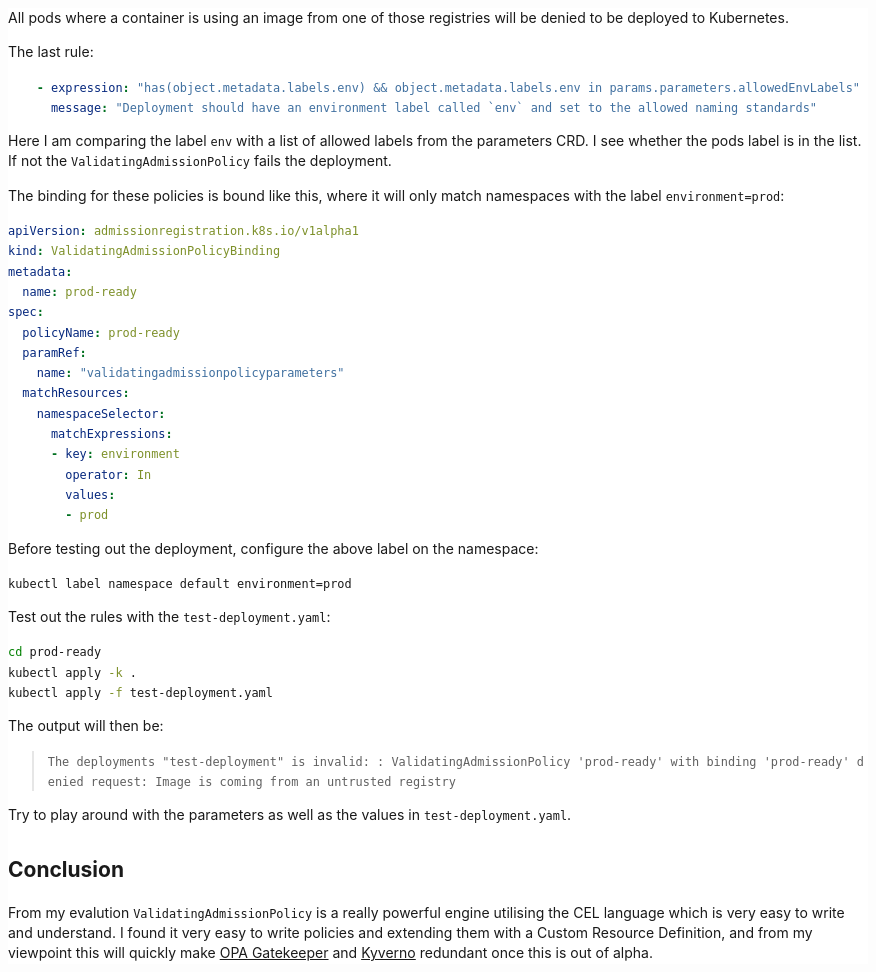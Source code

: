All pods where a container is using an image from one of those registries will be denied to be deployed to Kubernetes.

The last rule:

```yaml
    - expression: "has(object.metadata.labels.env) && object.metadata.labels.env in params.parameters.allowedEnvLabels"
      message: "Deployment should have an environment label called `env` and set to the allowed naming standards"
```

Here I am comparing the label `env` with a list of allowed labels from the parameters CRD. I see whether the pods label is in the list. If not the `ValidatingAdmissionPolicy` fails the deployment.

The binding for these policies is bound like this, where it will only match namespaces with the label `environment=prod`:

```yaml
apiVersion: admissionregistration.k8s.io/v1alpha1
kind: ValidatingAdmissionPolicyBinding
metadata:
  name: prod-ready
spec:
  policyName: prod-ready
  paramRef:
    name: "validatingadmissionpolicyparameters"
  matchResources:
    namespaceSelector:
      matchExpressions:
      - key: environment
        operator: In
        values:
        - prod
```

Before testing out the deployment, configure the above label on the namespace:

```sh
kubectl label namespace default environment=prod
```

Test out the rules with the `test-deployment.yaml`:
```sh
cd prod-ready
kubectl apply -k .
kubectl apply -f test-deployment.yaml
```
The output will then be:
> ```The deployments "test-deployment" is invalid: : ValidatingAdmissionPolicy 'prod-ready' with binding 'prod-ready' denied request: Image is coming from an untrusted registry```

Try to play around with the parameters as well as the values in `test-deployment.yaml`.

## Conclusion

From my evalution `ValidatingAdmissionPolicy` is a really powerful engine utilising the CEL language which is very easy to write and understand. I found it very easy to write policies and extending them with a Custom Resource Definition, and from my viewpoint this will quickly make [OPA Gatekeeper](https://github.com/open-policy-agent/gatekeeper) and [Kyverno](https://kyverno.io/) redundant once this is out of alpha.